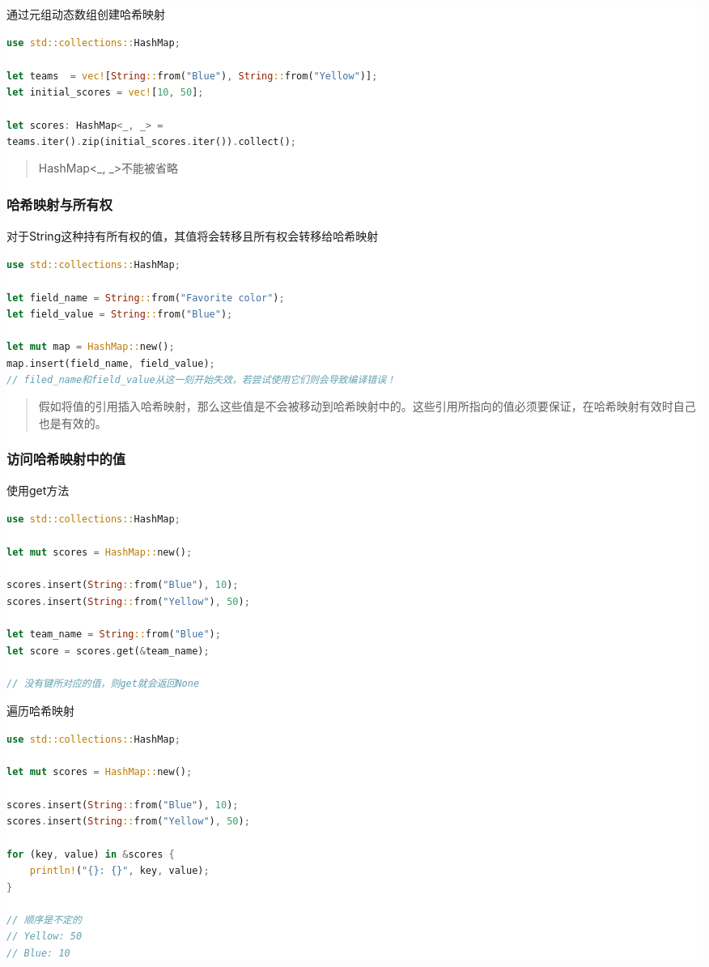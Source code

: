 通过元组动态数组创建哈希映射
```rust
use std::collections::HashMap;

let teams  = vec![String::from("Blue"), String::from("Yellow")];
let initial_scores = vec![10, 50];

let scores: HashMap<_, _> =
teams.iter().zip(initial_scores.iter()).collect();
```

> HashMap<_, _>不能被省略

### 哈希映射与所有权
对于String这种持有所有权的值，其值将会转移且所有权会转移给哈希映射
```rust
use std::collections::HashMap;

let field_name = String::from("Favorite color");
let field_value = String::from("Blue");

let mut map = HashMap::new();
map.insert(field_name, field_value);
// filed_name和field_value从这一刻开始失效，若尝试使用它们则会导致编译错误！
```

> 假如将值的引用插入哈希映射，那么这些值是不会被移动到哈希映射中的。这些引用所指向的值必须要保证，在哈希映射有效时自己也是有效的。

### 访问哈希映射中的值
使用get方法
```rust
use std::collections::HashMap;

let mut scores = HashMap::new();

scores.insert(String::from("Blue"), 10);
scores.insert(String::from("Yellow"), 50);

let team_name = String::from("Blue");
let score = scores.get(&team_name);

// 没有键所对应的值，则get就会返回None
```

遍历哈希映射
```rust
use std::collections::HashMap;

let mut scores = HashMap::new();

scores.insert(String::from("Blue"), 10);
scores.insert(String::from("Yellow"), 50);

for (key, value) in &scores {
    println!("{}: {}", key, value);
}

// 顺序是不定的
// Yellow: 50
// Blue: 10
```
